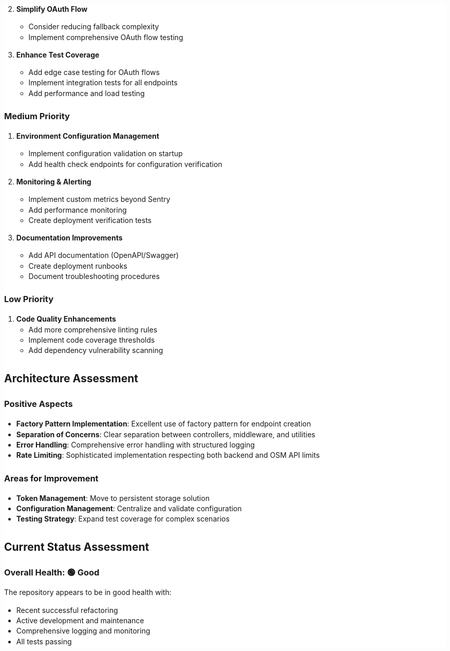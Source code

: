2. **Simplify OAuth Flow**
   - Consider reducing fallback complexity
   - Implement comprehensive OAuth flow testing

3. **Enhance Test Coverage**
   - Add edge case testing for OAuth flows
   - Implement integration tests for all endpoints
   - Add performance and load testing

### **Medium Priority**
1. **Environment Configuration Management**
   - Implement configuration validation on startup
   - Add health check endpoints for configuration verification

2. **Monitoring & Alerting**
   - Implement custom metrics beyond Sentry
   - Add performance monitoring
   - Create deployment verification tests

3. **Documentation Improvements**
   - Add API documentation (OpenAPI/Swagger)
   - Create deployment runbooks
   - Document troubleshooting procedures

### **Low Priority**
1. **Code Quality Enhancements**
   - Add more comprehensive linting rules
   - Implement code coverage thresholds
   - Add dependency vulnerability scanning

## Architecture Assessment

### **Positive Aspects**
- **Factory Pattern Implementation**: Excellent use of factory pattern for endpoint creation
- **Separation of Concerns**: Clear separation between controllers, middleware, and utilities
- **Error Handling**: Comprehensive error handling with structured logging
- **Rate Limiting**: Sophisticated implementation respecting both backend and OSM API limits

### **Areas for Improvement**
- **Token Management**: Move to persistent storage solution
- **Configuration Management**: Centralize and validate configuration
- **Testing Strategy**: Expand test coverage for complex scenarios

## Current Status Assessment

### **Overall Health**: 🟢 Good
The repository appears to be in good health with:
- Recent successful refactoring
- Active development and maintenance
- Comprehensive logging and monitoring
- All tests passing
